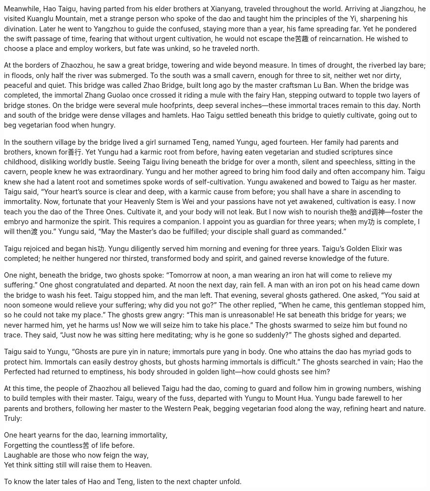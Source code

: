 
Meanwhile, Hao Taigu, having parted from his elder brothers at Xianyang, traveled throughout the world. Arriving at Jiangzhou, he visited Kuanglu Mountain, met a strange person who spoke of the dao and taught him the principles of the Yi, sharpening his divination. Later he went to Yangzhou to guide the confused, staying more than a year, his fame spreading far. Yet he pondered the swift passage of time, fearing that without urgent cultivation, he would not escape the苦趣 of reincarnation. He wished to choose a place and employ workers, but fate was unkind, so he traveled north.

At the borders of Zhaozhou, he saw a great bridge, towering and wide beyond measure. In times of drought, the riverbed lay bare; in floods, only half the river was submerged. To the south was a small cavern, enough for three to sit, neither wet nor dirty, peaceful and quiet. This bridge was called Zhao Bridge, built long ago by the master craftsman Lu Ban. When the bridge was completed, the immortal Zhang Guolao once crossed it riding a mule with the fairy Han, stepping outward to topple two layers of bridge stones. On the bridge were several mule hoofprints, deep several inches—these immortal traces remain to this day. North and south of the bridge were dense villages and hamlets. Hao Taigu settled beneath this bridge to quietly cultivate, going out to beg vegetarian food when hungry.

In the southern village by the bridge lived a girl surnamed Teng, named Yungu, aged fourteen. Her family had parents and brothers, known for善行. Yet Yungu had a karmic root from before, having eaten vegetarian and studied scriptures since childhood, disliking worldly bustle. Seeing Taigu living beneath the bridge for over a month, silent and speechless, sitting in the cavern, people knew he was extraordinary. Yungu and her mother agreed to bring him food daily and often accompany him. Taigu knew she had a latent root and sometimes spoke words of self-cultivation. Yungu awakened and bowed to Taigu as her master. Taigu said, “Your heart’s source is clear and deep, with a karmic cause from before; you shall have a share in ascending to immortality. Now, fortunate that your Heavenly Stem is Wei and your passions have not yet awakened, cultivation is easy. I now teach you the dao of the Three Ones. Cultivate it, and your body will not leak. But I now wish to nourish the胎 and调神—foster the embryo and harmonize the spirit. This requires a companion. I appoint you as guardian for three years; when my功 is complete, I will then渡 you.” Yungu said, “May the Master’s dao be fulfilled; your disciple shall guard as commanded.”

Taigu rejoiced and began his功. Yungu diligently served him morning and evening for three years. Taigu’s Golden Elixir was completed; he neither hungered nor thirsted, transformed body and spirit, and gained reverse knowledge of the future.

One night, beneath the bridge, two ghosts spoke: “Tomorrow at noon, a man wearing an iron hat will come to relieve my suffering.” One ghost congratulated and departed. At noon the next day, rain fell. A man with an iron pot on his head came down the bridge to wash his feet. Taigu stopped him, and the man left. That evening, several ghosts gathered. One asked, “You said at noon someone would relieve your suffering; why did you not go?” The other replied, “When he came, this gentleman stopped him, so he could not take my place.” The ghosts grew angry: “This man is unreasonable! He sat beneath this bridge for years; we never harmed him, yet he harms us! Now we will seize him to take his place.” The ghosts swarmed to seize him but found no trace. They said, “Just now he was sitting here meditating; why is he gone so suddenly?” The ghosts sighed and departed.

Taigu said to Yungu, “Ghosts are pure yin in nature; immortals pure yang in body. One who attains the dao has myriad gods to protect him. Immortals can easily destroy ghosts, but ghosts harming immortals is difficult.” The ghosts searched in vain; Hao the Perfected had returned to emptiness, his body shrouded in golden light—how could ghosts see him?

At this time, the people of Zhaozhou all believed Taigu had the dao, coming to guard and follow him in growing numbers, wishing to build temples with their master. Taigu, weary of the fuss, departed with Yungu to Mount Hua. Yungu bade farewell to her parents and brothers, following her master to the Western Peak, begging vegetarian food along the way, refining heart and nature. Truly:

One heart yearns for the dao, learning immortality,  
Forgetting the countless苦 of life before.  
Laughable are those who now feign the way,  
Yet think sitting still will raise them to Heaven.

To know the later tales of Hao and Teng, listen to the next chapter unfold.